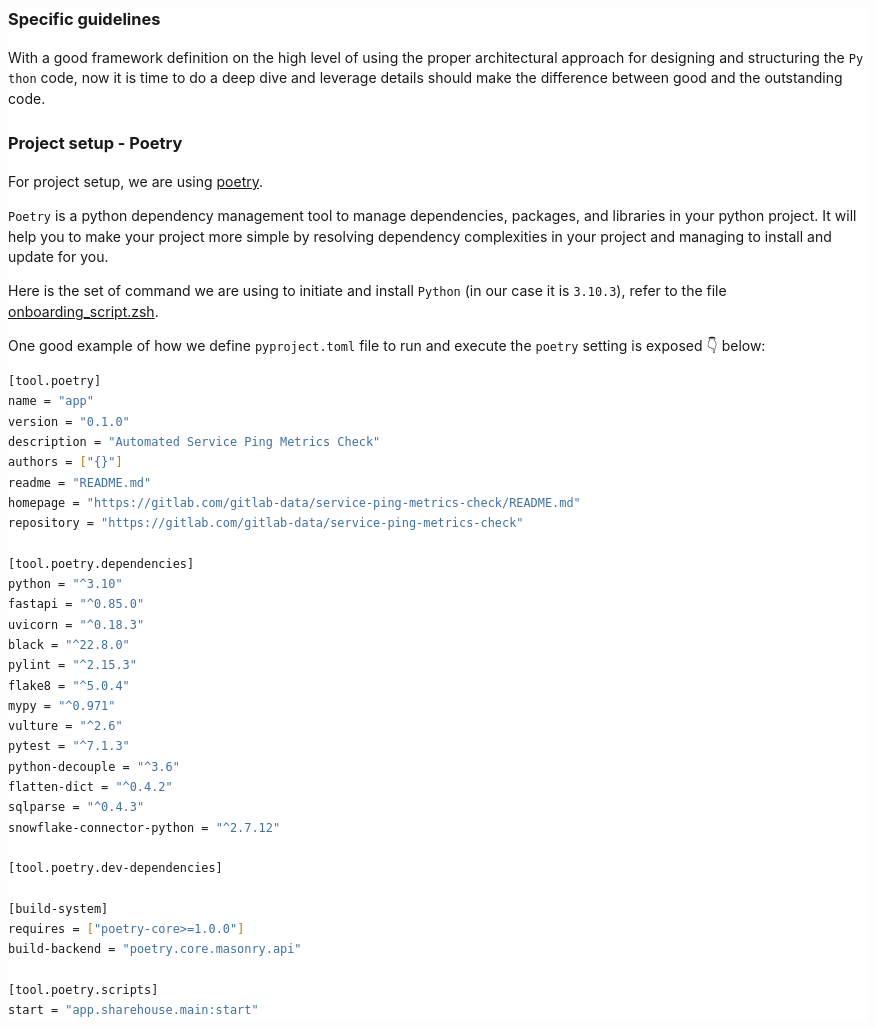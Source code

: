 ### Specific guidelines

With a good framework definition on the high level of using the proper architectural approach for designing and structuring the `Python` code, now it is time to do a deep dive and leverage details should make the difference between good and the outstanding code.

### Project setup - Poetry

For project setup, we are using [poetry](https://python-poetry.org/).

`Poetry` is a python dependency management tool to manage dependencies, packages, and libraries in your python project. It will help you to make your project more simple by resolving dependency complexities in your project and managing to install and update for you.

Here is the set of command we are using to initiate and install `Python` (in our case it is `3.10.3`), refer to the file [onboarding_script.zsh](https://gitlab.com/gitlab-data/analytics/-/blob/master/admin/onboarding_script.zsh).

One good example of how we define `pyproject.toml` file to run and execute the `poetry` setting is exposed 👇 below:

```bash
[tool.poetry]
name = "app"
version = "0.1.0"
description = "Automated Service Ping Metrics Check"
authors = ["{}"]
readme = "README.md"
homepage = "https://gitlab.com/gitlab-data/service-ping-metrics-check/README.md"
repository = "https://gitlab.com/gitlab-data/service-ping-metrics-check"

[tool.poetry.dependencies]
python = "^3.10"
fastapi = "^0.85.0"
uvicorn = "^0.18.3"
black = "^22.8.0"
pylint = "^2.15.3"
flake8 = "^5.0.4"
mypy = "^0.971"
vulture = "^2.6"
pytest = "^7.1.3"
python-decouple = "^3.6"
flatten-dict = "^0.4.2"
sqlparse = "^0.4.3"
snowflake-connector-python = "^2.7.12"

[tool.poetry.dev-dependencies]

[build-system]
requires = ["poetry-core>=1.0.0"]
build-backend = "poetry.core.masonry.api"

[tool.poetry.scripts]
start = "app.sharehouse.main:start"
```
